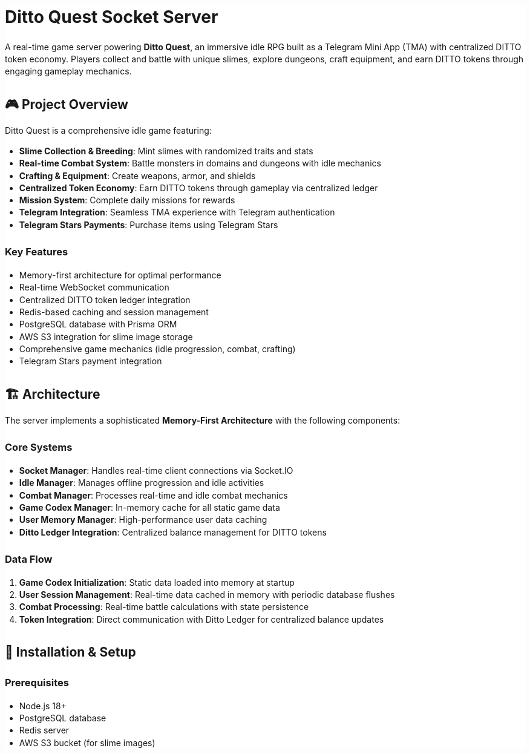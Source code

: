 # Ditto Quest Socket Server

A real-time game server powering **Ditto Quest**, an immersive idle RPG built as a Telegram Mini App (TMA) with centralized DITTO token economy. Players collect and battle with unique slimes, explore dungeons, craft equipment, and earn DITTO tokens through engaging gameplay mechanics.

## 🎮 Project Overview

Ditto Quest is a comprehensive idle game featuring:
- **Slime Collection & Breeding**: Mint slimes with randomized traits and stats
- **Real-time Combat System**: Battle monsters in domains and dungeons with idle mechanics
- **Crafting & Equipment**: Create weapons, armor, and shields
- **Centralized Token Economy**: Earn DITTO tokens through gameplay via centralized ledger
- **Mission System**: Complete daily missions for rewards
- **Telegram Integration**: Seamless TMA experience with Telegram authentication
- **Telegram Stars Payments**: Purchase items using Telegram Stars

### Key Features
- Memory-first architecture for optimal performance
- Real-time WebSocket communication
- Centralized DITTO token ledger integration
- Redis-based caching and session management
- PostgreSQL database with Prisma ORM
- AWS S3 integration for slime image storage
- Comprehensive game mechanics (idle progression, combat, crafting)
- Telegram Stars payment integration

## 🏗️ Architecture

The server implements a sophisticated **Memory-First Architecture** with the following components:

### Core Systems
- **Socket Manager**: Handles real-time client connections via Socket.IO
- **Idle Manager**: Manages offline progression and idle activities
- **Combat Manager**: Processes real-time and idle combat mechanics
- **Game Codex Manager**: In-memory cache for all static game data
- **User Memory Manager**: High-performance user data caching
- **Ditto Ledger Integration**: Centralized balance management for DITTO tokens

### Data Flow
1. **Game Codex Initialization**: Static data loaded into memory at startup
2. **User Session Management**: Real-time data cached in memory with periodic database flushes
3. **Combat Processing**: Real-time battle calculations with state persistence
4. **Token Integration**: Direct communication with Ditto Ledger for centralized balance updates

## 🚀 Installation & Setup

### Prerequisites
- Node.js 18+ 
- PostgreSQL database
- Redis server
- AWS S3 bucket (for slime images)
